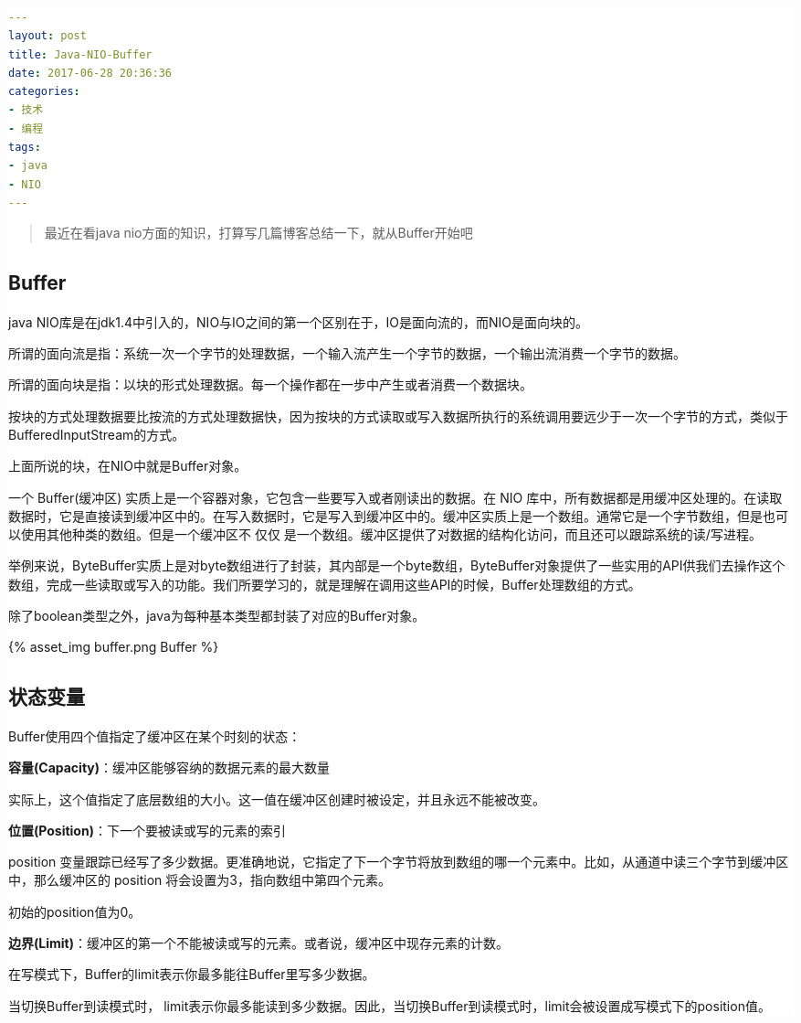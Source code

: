 ```yaml
---
layout: post
title: Java-NIO-Buffer
date: 2017-06-28 20:36:36
categories:
- 技术
- 编程
tags: 
- java
- NIO
---
```

> 最近在看java nio方面的知识，打算写几篇博客总结一下，就从Buffer开始吧

## Buffer

java NIO库是在jdk1.4中引入的，NIO与IO之间的第一个区别在于，IO是面向流的，而NIO是面向块的。

所谓的面向流是指：系统一次一个字节的处理数据，一个输入流产生一个字节的数据，一个输出流消费一个字节的数据。

所谓的面向块是指：以块的形式处理数据。每一个操作都在一步中产生或者消费一个数据块。

按块的方式处理数据要比按流的方式处理数据快，因为按块的方式读取或写入数据所执行的系统调用要远少于一次一个字节的方式，类似于BufferedInputStream的方式。

上面所说的块，在NIO中就是Buffer对象。

一个 Buffer(缓冲区) 实质上是一个容器对象，它包含一些要写入或者刚读出的数据。在 NIO 库中，所有数据都是用缓冲区处理的。在读取数据时，它是直接读到缓冲区中的。在写入数据时，它是写入到缓冲区中的。缓冲区实质上是一个数组。通常它是一个字节数组，但是也可以使用其他种类的数组。但是一个缓冲区不 仅仅 是一个数组。缓冲区提供了对数据的结构化访问，而且还可以跟踪系统的读/写进程。

举例来说，ByteBuffer实质上是对byte数组进行了封装，其内部是一个byte数组，ByteBuffer对象提供了一些实用的API供我们去操作这个数组，完成一些读取或写入的功能。我们所要学习的，就是理解在调用这些API的时候，Buffer处理数组的方式。

除了boolean类型之外，java为每种基本类型都封装了对应的Buffer对象。

{% asset_img buffer.png Buffer %}



## 状态变量

Buffer使用四个值指定了缓冲区在某个时刻的状态：

**容量(Capacity)**：缓冲区能够容纳的数据元素的最大数量

实际上，这个值指定了底层数组的大小。这一值在缓冲区创建时被设定，并且永远不能被改变。

**位置(Position)**：下一个要被读或写的元素的索引

position 变量跟踪已经写了多少数据。更准确地说，它指定了下一个字节将放到数组的哪一个元素中。比如，从通道中读三个字节到缓冲区中，那么缓冲区的 position 将会设置为3，指向数组中第四个元素。

初始的position值为0。

**边界(Limit)**：缓冲区的第一个不能被读或写的元素。或者说，缓冲区中现存元素的计数。

在写模式下，Buffer的limit表示你最多能往Buffer里写多少数据。

当切换Buffer到读模式时， limit表示你最多能读到多少数据。因此，当切换Buffer到读模式时，limit会被设置成写模式下的position值。
